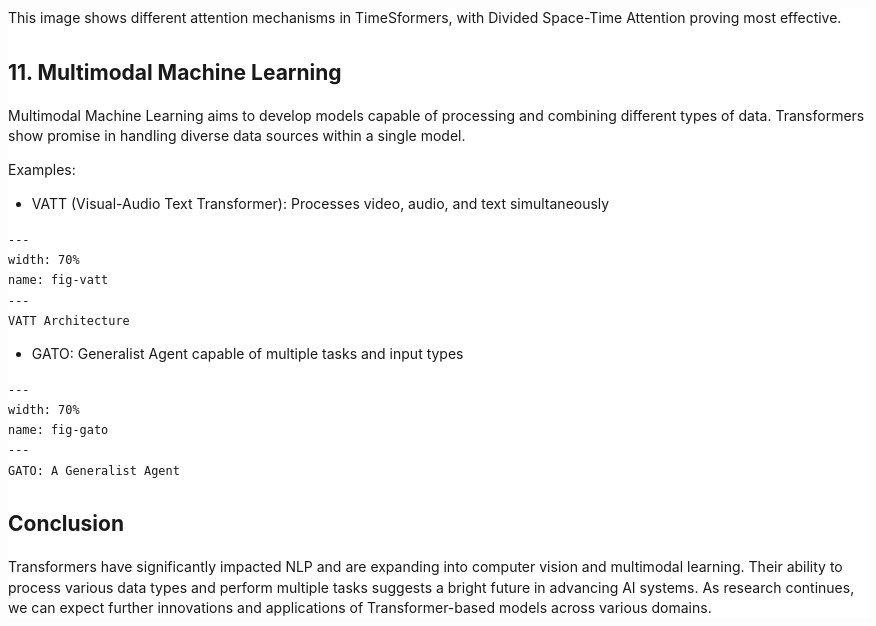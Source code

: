 This image shows different attention mechanisms in TimeSformers, with Divided Space-Time Attention proving most effective.

## 11. Multimodal Machine Learning

Multimodal Machine Learning aims to develop models capable of processing and combining different types of data. Transformers show promise in handling diverse data sources within a single model.

Examples:

- VATT (Visual-Audio Text Transformer): Processes video, audio, and text simultaneously

```{figure} figs/vatt.gif
---
width: 70%
name: fig-vatt
---
VATT Architecture
```

- GATO: Generalist Agent capable of multiple tasks and input types

```{figure} figs/gato.gif
---
width: 70%
name: fig-gato
---
GATO: A Generalist Agent
```

## Conclusion

Transformers have significantly impacted NLP and are expanding into computer vision and multimodal learning. Their ability to process various data types and perform multiple tasks suggests a bright future in advancing AI systems. As research continues, we can expect further innovations and applications of Transformer-based models across various domains.
